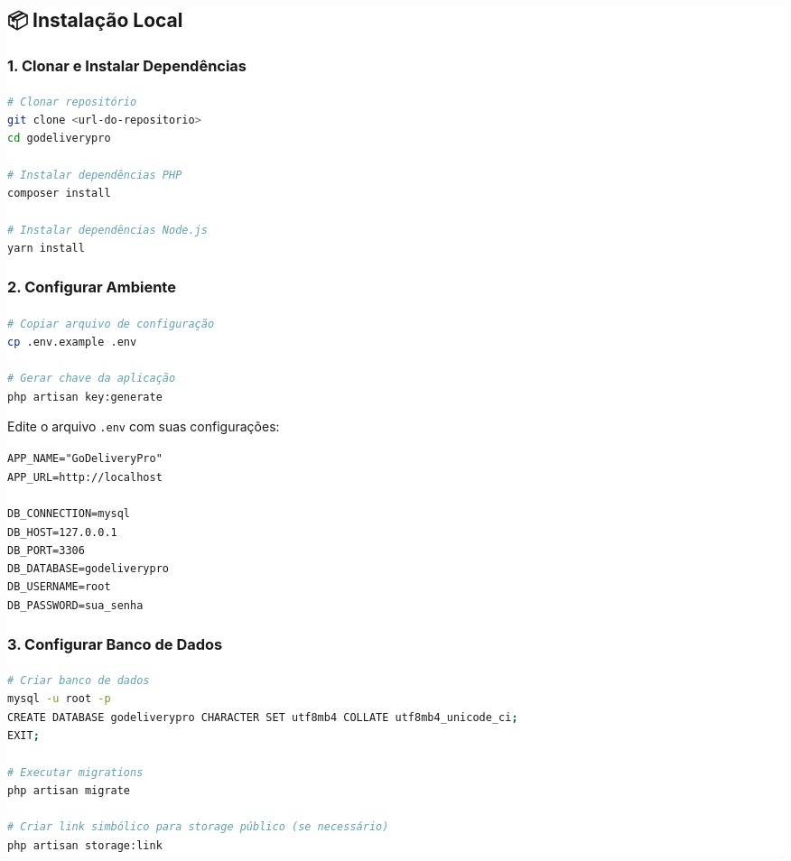 ## 📦 Instalação Local

### 1. Clonar e Instalar Dependências

```bash
# Clonar repositório
git clone <url-do-repositorio>
cd godeliverypro

# Instalar dependências PHP
composer install

# Instalar dependências Node.js
yarn install
```

### 2. Configurar Ambiente

```bash
# Copiar arquivo de configuração
cp .env.example .env

# Gerar chave da aplicação
php artisan key:generate
```

Edite o arquivo `.env` com suas configurações:

```env
APP_NAME="GoDeliveryPro"
APP_URL=http://localhost

DB_CONNECTION=mysql
DB_HOST=127.0.0.1
DB_PORT=3306
DB_DATABASE=godeliverypro
DB_USERNAME=root
DB_PASSWORD=sua_senha
```

### 3. Configurar Banco de Dados

```bash
# Criar banco de dados
mysql -u root -p
CREATE DATABASE godeliverypro CHARACTER SET utf8mb4 COLLATE utf8mb4_unicode_ci;
EXIT;

# Executar migrations
php artisan migrate

# Criar link simbólico para storage público (se necessário)
php artisan storage:link
```
